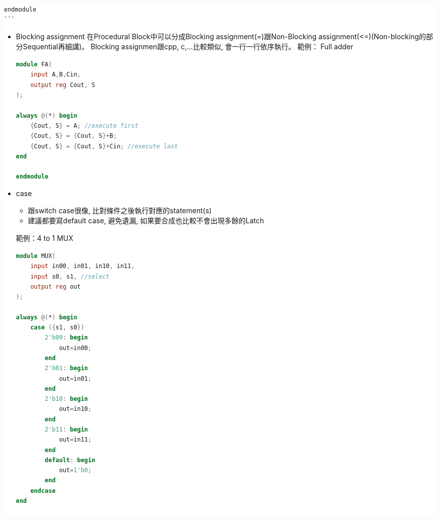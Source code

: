     endmodule
    ```
- Blocking assignment
    在Procedural Block中可以分成Blocking assignment(=)跟Non-Blocking assignment(<=)(Non-blocking的部分Sequential再細講)。
    Blocking assignmen跟cpp, c,...比較類似, 會一行一行依序執行。
    範例： Full adder
    ```verilog
    module FA(
        input A,B,Cin,
        output reg Cout, S
    );
        
    always @(*) begin
        {Cout, S} = A; //execute first
        {Cout, S} = {Cout, S}+B;
        {Cout, S} = {Cout, S}+Cin; //execute last
    end
        
    endmodule
    ```
- case
    - 跟switch case很像, 比對條件之後執行對應的statement(s)
    - 建議都要寫default case, 避免遺漏, 如果要合成也比較不會出現多餘的Latch
    
    範例：4 to 1 MUX
    ```verilog
    module MUX(
        input in00, in01, in10, in11,
        input s0, s1, //select
        output reg out
    );
        
    always @(*) begin
        case ({s1, s0})
            2'b00: begin
                out=in00;
            end
            2'b01: begin
                out=in01;
            end
            2'b10: begin
                out=in10;
            end
            2'b11: begin
                out=in11;
            end
            default: begin
                out=1'b0;
            end
        endcase
    end
        